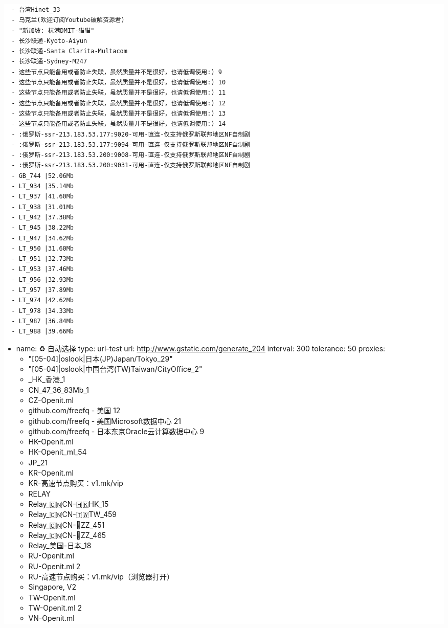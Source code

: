       - 台湾Hinet_33
      - 乌克兰(欢迎订阅Youtube破解资源君)
      - "新加坡: 杭港DMIT-猫猫"
      - 长沙联通-Kyoto-Aiyun
      - 长沙联通-Santa Clarita-Multacom
      - 长沙联通-Sydney-M247
      - 这些节点只能备用或者防止失联，虽然质量并不是很好，也请低调使用:) 9
      - 这些节点只能备用或者防止失联，虽然质量并不是很好，也请低调使用:) 10
      - 这些节点只能备用或者防止失联，虽然质量并不是很好，也请低调使用:) 11
      - 这些节点只能备用或者防止失联，虽然质量并不是很好，也请低调使用:) 12
      - 这些节点只能备用或者防止失联，虽然质量并不是很好，也请低调使用:) 13
      - 这些节点只能备用或者防止失联，虽然质量并不是很好，也请低调使用:) 14
      - :俄罗斯-ssr-213.183.53.177:9020-可用-直连-仅支持俄罗斯联邦地区NF自制剧
      - :俄罗斯-ssr-213.183.53.177:9094-可用-直连-仅支持俄罗斯联邦地区NF自制剧
      - :俄罗斯-ssr-213.183.53.200:9008-可用-直连-仅支持俄罗斯联邦地区NF自制剧
      - :俄罗斯-ssr-213.183.53.200:9031-可用-直连-仅支持俄罗斯联邦地区NF自制剧
      - GB_744 |52.06Mb
      - LT_934 |35.14Mb
      - LT_937 |41.60Mb
      - LT_938 |31.01Mb
      - LT_942 |37.38Mb
      - LT_945 |38.22Mb
      - LT_947 |34.62Mb
      - LT_950 |31.60Mb
      - LT_951 |32.73Mb
      - LT_953 |37.46Mb
      - LT_956 |32.93Mb
      - LT_957 |37.89Mb
      - LT_974 |42.62Mb
      - LT_978 |34.33Mb
      - LT_987 |36.84Mb
      - LT_988 |39.66Mb
  - name: ♻️ 自动选择
    type: url-test
    url: http://www.gstatic.com/generate_204
    interval: 300
    tolerance: 50
    proxies:
      - "[05-04]|oslook|日本(JP)Japan/Tokyo_29"
      - "[05-04]|oslook|中国台湾(TW)Taiwan/CityOffice_2"
      - _HK_香港_1
      - CN_47_36_83Mb_1
      - CZ-Openit.ml
      - github.com/freefq - 美国  12
      - github.com/freefq - 美国Microsoft数据中心 21
      - github.com/freefq - 日本东京Oracle云计算数据中心 9
      - HK-Openit.ml
      - HK-Openit_ml_54
      - JP_21
      - KR-Openit.ml
      - KR-高速节点购买：v1.mk/vip
      - RELAY
      - Relay_🇨🇳CN-🇭🇰HK_15
      - Relay_🇨🇳CN-🇹🇼TW_459
      - Relay_🇨🇳CN-🏁ZZ_451
      - Relay_🇨🇳CN-🏁ZZ_465
      - Relay_美国-日本_18
      - RU-Openit.ml
      - RU-Openit.ml 2
      - RU-高速节点购买：v1.mk/vip（浏览器打开）
      - Singapore, V2
      - TW-Openit.ml
      - TW-Openit.ml 2
      - VN-Openit.ml